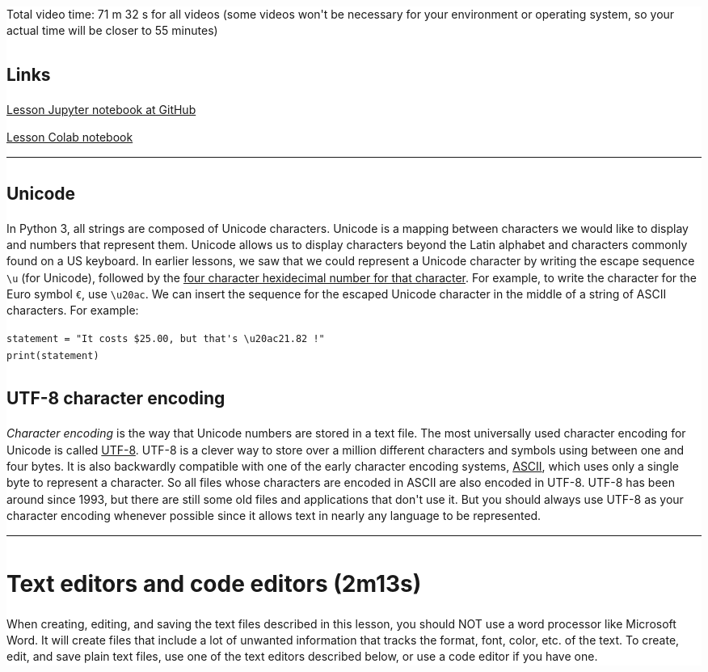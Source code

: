 Total video time: 71 m 32 s for all videos (some videos won't be necessary for your environment or operating system, so your actual time will be closer to 55 minutes)

## Links

[Lesson Jupyter notebook at GitHub](https://github.com/HeardLibrary/digital-scholarship/blob/master/code/codegraf/020/020.ipynb)

[Lesson Colab notebook](https://colab.research.google.com/drive/1pM_sZW_gAbPNKAuoMRusaMY01vggGWD0)

----

## Unicode

In Python 3, all strings are composed of Unicode characters.  Unicode is a mapping between characters we would like to display and numbers that represent them. Unicode allows us to display characters beyond the Latin alphabet and characters commonly found on a US keyboard.  In earlier lessons, we saw that we could represent a Unicode character by writing the escape sequence `\u` (for Unicode), followed by the [four character hexidecimal number for that character](https://en.wikipedia.org/wiki/List_of_Unicode_characters).  For example, to write the character for the Euro symbol `€`, use `\u20ac`.  We can insert the sequence for the escaped Unicode character in the middle of a string of ASCII characters. For example:

```
statement = "It costs $25.00, but that's \u20ac21.82 !"
print(statement)
```

## UTF-8 character encoding

*Character encoding* is the way that Unicode numbers are stored in a text file.  The most universally used character encoding for Unicode is called [UTF-8](https://en.wikipedia.org/wiki/UTF-8).  UTF-8 is a clever way to store over a million different characters and symbols using between one and four bytes.  It is also backwardly compatible with one of the early character encoding systems, [ASCII](https://en.wikipedia.org/wiki/ASCII), which uses only a single byte to represent a character.  So all files whose characters are encoded in ASCII are also encoded in UTF-8.  UTF-8 has been around since 1993, but there are still some old files and applications that don't use it.  But you should always use UTF-8 as your character encoding whenever possible since it allows text in nearly any language to be represented.

----

# Text editors and code editors (2m13s)

<iframe width="1120" height="630" src="https://www.youtube.com/embed/RIzK188oW2A" frameborder="0" allow="accelerometer; autoplay; encrypted-media; gyroscope; picture-in-picture" allowfullscreen></iframe>

When creating, editing, and saving the text files described in this lesson, you should NOT use a word processor like Microsoft Word. It will create files that include a lot of unwanted information that tracks the format, font, color, etc. of the text. To create, edit, and save plain text files, use one of the text editors described below, or use a code editor if you have one. 
